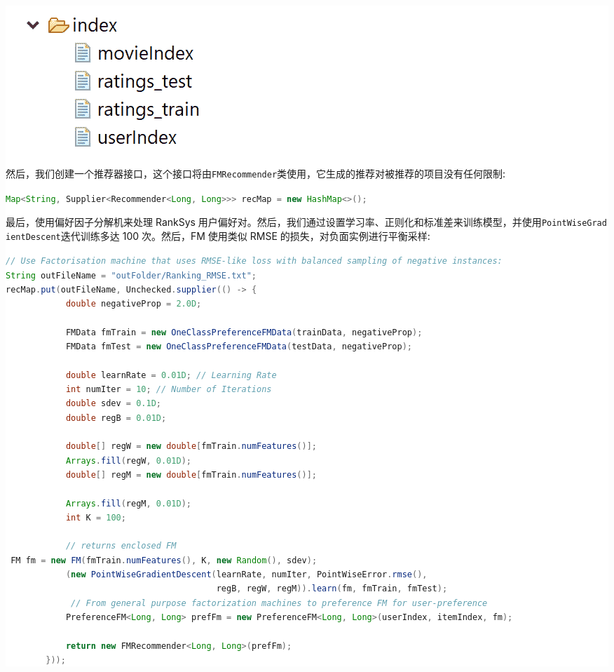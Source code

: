 ![](img/f570978c-1cf1-4616-a08b-e0e0228224a3.png)

然后，我们创建一个推荐器接口，这个接口将由`FMRecommender`类使用，它生成的推荐对被推荐的项目没有任何限制:

```java
Map<String, Supplier<Recommender<Long, Long>>> recMap = new HashMap<>();
```

最后，使用偏好因子分解机来处理 RankSys 用户偏好对。然后，我们通过设置学习率、正则化和标准差来训练模型，并使用`PointWiseGradientDescent`迭代训练多达 100 次。然后，FM 使用类似 RMSE 的损失，对负面实例进行平衡采样:

```java
// Use Factorisation machine that uses RMSE-like loss with balanced sampling of negative instances:
String outFileName = "outFolder/Ranking_RMSE.txt";
recMap.put(outFileName, Unchecked.supplier(() -> {
            double negativeProp = 2.0D;

            FMData fmTrain = new OneClassPreferenceFMData(trainData, negativeProp);
            FMData fmTest = new OneClassPreferenceFMData(testData, negativeProp);

            double learnRate = 0.01D; // Learning Rate
            int numIter = 10; // Number of Iterations
            double sdev = 0.1D;
            double regB = 0.01D;

            double[] regW = new double[fmTrain.numFeatures()];
            Arrays.fill(regW, 0.01D);
            double[] regM = new double[fmTrain.numFeatures()];

            Arrays.fill(regM, 0.01D);
            int K = 100;

            // returns enclosed FM
 FM fm = new FM(fmTrain.numFeatures(), K, new Random(), sdev);
            (new PointWiseGradientDescent(learnRate, numIter, PointWiseError.rmse(), 
                                          regB, regW, regM)).learn(fm, fmTrain, fmTest);
             // From general purpose factorization machines to preference FM for user-preference  
            PreferenceFM<Long, Long> prefFm = new PreferenceFM<Long, Long>(userIndex, itemIndex, fm);

            return new FMRecommender<Long, Long>(prefFm);
        }));
```
